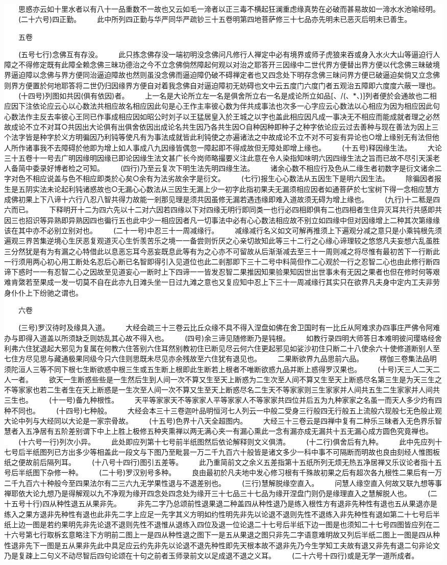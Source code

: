 　　思惑亦云如十里水者以有八十一品重数不一故也又云如毛一渧者以正三毒不横起狂澜重虑缘真势在必破而甚易故如一渧水水池喻经明。
　　(二十六号)四正勤。
　　此中所列四正勤与华严同华严疏钞三十五卷明第四地菩萨修三十七品亦先明未已恶灭后明未已善生。

　　五卷

　　(五号七行)念佛互有存没。
　　此只拣念佛存没一端初明没念佛问凡修行人禅定中必有境界或师子虎狼来吞或身入水火大山等逼迫行人障之不得修定既有此障全赖念佛三昧功德治之今不立念佛倘然障起何观以对治之耶答开三因缘中二世代界方便替出界方便以代念佛三昧破境界逼迫障以念佛与界方便同治逼迫障故也然则虽没念佛而逼迫障仍破不碍禅定者也又四念处下明存念佛三昧问界方便已破逼迫矣倘又立念佛则界方便置於何地耶答将二世仍归因缘界方便自对着我念佛自对逼迫障初无妨碍也文中云五度门六度门者五观治五障即六度度六蔽一理也。
　　(十四号)列图如共因(俱有依因)者。
　　上一名是大论所立左一名是俱舍所立右一名是成论所立如品[、/(、*、)]列者便於会通故也二相应因下注依论应云心以心数法共相应故名相应因此句是心王作主率彼心数为伴共成事法也次多一心字应云心数法以心相应为因为相应因此句心数法作主反去率彼心王同已作事成相应因如昭公时刘子以王猛居皇入於王城之以字也盖此相应因凡成一事决无不相应而能成就者理之必然故成论不立不对耳○共因出大论俱有出俱舍依因出成论名共生因乃各共生因○自种因种即种子之种字依论应云过去善种与现在善法为因上三个法字皆是种字於义方明徧因乃利钝等使凡有为事法成就皆此利钝使之亦遍诸法之中故成论不立不对不可妄有异论也○增上缘别无有法但他人所作诸事我不去障碍於他即为增上如人事成八九因缘皆偶忽一障起即不得成故但无障处即增上缘也。
　　(十五号)释因缘生法。
　　大论三十五卷十一号去广明因缘明因缘已即论因缘生法文甚广长今岗师略撮要义注此意在令人染指知味明六因四缘生法之旨而已故不尽引天溪老人备简中委录好博者检之可知。
　　(四行)乃至云复次下明生法先明四缘生法。
　　诸余心数不相应行及色从二缘生者初数字是衍文诸余二字对色不相应说盖与色不相应即类於心矣○余有为法劣故余字是衍文。
　　(七行)报生心心数法从五因生下是明六因生法。
　　除徧因者报生是五阴实法未论起利钝诸惑故也○无漏心心数法从三因生无漏上少一初字此指初果夫无漏须相应因者如通菩萨於七宝树下得一念相应慧方成佛初果上下八谛十六行八忍八智共得力故能一剎那见理是须共因虽修无漏若遇违缘即难入道故须无碍为增上缘也。
　　(九行)十二秪是四六而已。
　　下释明开十二为四六先以十二对六因若四缘以下对四缘无明行即同类一也行必四相即俱有二也四相者生住异灭耳共行共感即共因三也招识等异熟即异熟因四也徧行五也此中少一相应因者凡一切事法中必有心心数法相应故不别立如四缘中但对因缘增上二种其次第缘缘该在其中亦不必别立别对也。
　　(二十一号)中忍三十一周减缘行。
　　减缘减行名义如文可解再推须上下遍观分减之意只是小乘钝根先须遍观三界苦集逆境心生厌恶复观道灭心生忻羡苦乐之境一一备尝则忻厌之心亲切故知此等三十二行之心缘心谛理较之悠悠凡夫妄想六乱虽胜三分然犹是有为有漏之心特借此以息恶忘耳今恶妄既息此等有为之心亦不可留故从后渐渐减去至三十一周则减之将尽惟有最初苦下一行断此一行须用两心初心用工断处名忍后心断已名智即得引入见道位也此二剎那即下三十二号中料简但作二心观於一行之忍智二心也由此修行断四谛下惑时一一有忍智二心之因故至见道妄心一断时上下四谛一一皆发忍智二果推因知果验果知因世出世事未有无因之果者也但在修时何等艰难肯綮若至果成一发一切莫不自在此亦九日滩头坐一日过九滩之意也又复应知中忍上下三十一周减缘行其实只在欲界凡夫身中定内工夫非劳身仆仆上下纷驰之谓也。

　　六卷

　　(三号)罗汉待时及缘具入道。
　　大经会疏三十三卷云比丘众缘不具不得入涅盘如佛在舍卫国时有一比丘从阿难求办四事庄严佛令阿难办与即得入道盖以所须缺乏则妨乱其心故不得入也。
　　(四号)余三谛见随修断乃是钝根。
　　如教行录四明大师答日本难明彼问璎珞经舍利弗六住犹退起大邪见为复属在何教六住答别六住耳然别教初住已断见尽云何六住更起邪见如娑沙初住只断二十八使余六十使修道断别人至七住方尽见思与藏通极果同级今只六住则思既未尽见亦余残故至六住犹有退见也。
　　二果断欲界九品思前六品。
　　楞伽三卷集法品明须陀洹人三等不同下根七生断欲惑中根三生或五生断上根即此生断若上根者不唯断欲惑九品并断上惑得罗汉果也。
　　(十号)天三人二天二人一者。
　　欲天一生断惑些些是一生然后生到人间一次不算又生至天上断惑为二生次至人间不算又生至天上断惑尽名第三生是为天三生之不等家家也若二生者生在天上断惑是一生次至人间一次不算又生至天上断惑尽名二生天不等家家则三生家家并人间共五生二生家家并人间共三生也。
　　(十一号)备九种根性。
　　天平等家家天不等家家人平等家家人不等家家共四位并后五为九种家家之名虽一而天人多少灼有四种不同也。
　　(十四号)七种般。
　　大经会本三十三卷迦叶品明恒河七人列云一中般二受身三行般四无行般五上流般六现般七无色般止观大论中列与大经同以大论是一家宗骨故。
　　(十五号)色界十八天全超图内。
　　大经三十三卷云是四禅中复有二种乐三昧者入无色界乐智慧者入五净居有五阶差别谓下中上上胜上极修五种夹熏禅以两无满心夹一有漏心熏此一念有漏亦成无漏共十五无漏心成方圆色究竟禅也。
　　(十六号一行)列次小异。
　　此处即应列第十七号前半纸图然后依论解释则文义俱清。
　　(十二行)俱舍后有九种。
　　此中先应列十七号后半纸图列已方出多少等相盖此一段文与下图乃至毗昙一万二千九百六十般皆是诸文多少一科中事不可隔断而明故也良由刻经人惟图板纸之便故前后隔列耳。
　　(十八号十四行)图引五差等。
　　此乃重简前文之余义五差指第十五纸所列无烦无热五净居禅又乐议论者指十五号后半纸图下杂修一种。
　　(二十号)罗汉别号多种。
　　良由最初於凡夫地中发心修习根有千殊故初果之后有超次各九根性二果后有一万二千九百六十种般今至四果法尔有二三六九无学果性退与不退差别也。
　　(三行)慧解脱缘空直入。
　　问慧人缘空直入何故又联九想等事禅耶依大论九想乃是得解观以九不净观为缘开四念处四念处为缘开三十七品三十七品为缘开涅盘门则仍是缘理直入之慧解脱人也。
　　(二十五号十行)四从种性退五从果非先。
　　非先二字乃总颂前性退果退二种盖四从种性退乃是练入根性方有退非先种性有退也五从果退亦是练入之果方退非先种性有退也此非先二字上应足一先字其义方明如约性明先非先以论退不退则先性不退练入非先种性有退如第二十七号后半纸上边一图是若约果明先非先论退不退则先性不退惟从退练入四位及退一位论退二十七号后半纸下边一图是也须知二十七号四图皆应列在二十六号第七行取柝玄意略注下方明前二图上一是四从种性退之图下一是五从果退之图只非先二字语意难明故又列后半纸二图上一图是四从种性退非先下一图是五从果非先此中具足应云约先非先以论退不退先种性即先天根本故不退非先乃今生学知工夫故有退又非先有退二句非论文乃是复疎上二句义不动尽智后四句论颂在十句之前者玉师录前文以足成退不退之义耳。
　　(二十六号十四行)或是无学一道所成者。